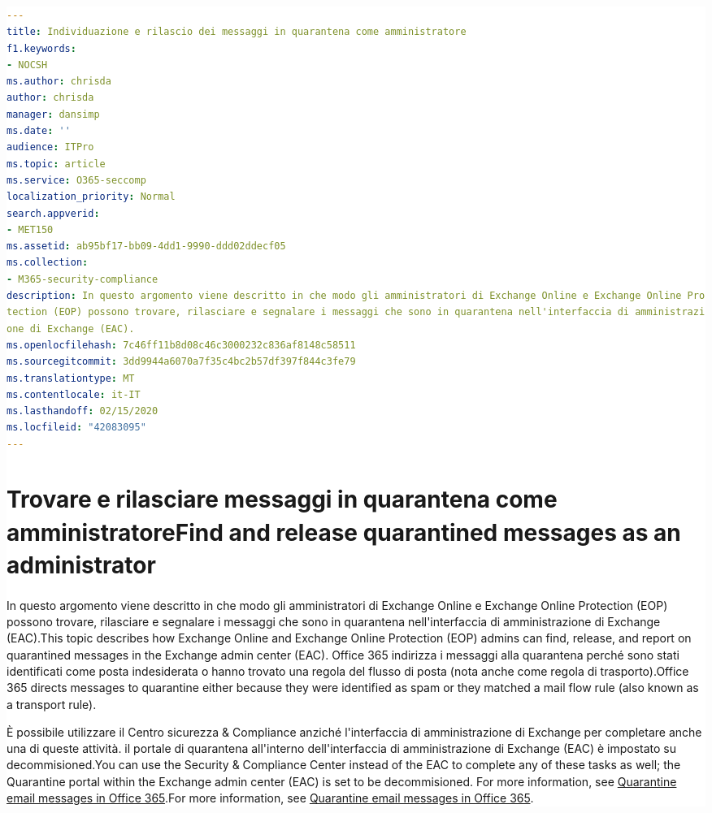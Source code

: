```yaml
---
title: Individuazione e rilascio dei messaggi in quarantena come amministratore
f1.keywords:
- NOCSH
ms.author: chrisda
author: chrisda
manager: dansimp
ms.date: ''
audience: ITPro
ms.topic: article
ms.service: O365-seccomp
localization_priority: Normal
search.appverid:
- MET150
ms.assetid: ab95bf17-bb09-4dd1-9990-ddd02ddecf05
ms.collection:
- M365-security-compliance
description: In questo argomento viene descritto in che modo gli amministratori di Exchange Online e Exchange Online Protection (EOP) possono trovare, rilasciare e segnalare i messaggi che sono in quarantena nell'interfaccia di amministrazione di Exchange (EAC).
ms.openlocfilehash: 7c46ff11b8d08c46c3000232c836af8148c58511
ms.sourcegitcommit: 3dd9944a6070a7f35c4bc2b57df397f844c3fe79
ms.translationtype: MT
ms.contentlocale: it-IT
ms.lasthandoff: 02/15/2020
ms.locfileid: "42083095"
---
```

# <a name="find-and-release-quarantined-messages-as-an-administrator"></a><span data-ttu-id="a3c95-103">Trovare e rilasciare messaggi in quarantena come amministratore</span><span class="sxs-lookup"><span data-stu-id="a3c95-103">Find and release quarantined messages as an administrator</span></span>

<span data-ttu-id="a3c95-104">In questo argomento viene descritto in che modo gli amministratori di Exchange Online e Exchange Online Protection (EOP) possono trovare, rilasciare e segnalare i messaggi che sono in quarantena nell'interfaccia di amministrazione di Exchange (EAC).</span><span class="sxs-lookup"><span data-stu-id="a3c95-104">This topic describes how Exchange Online and Exchange Online Protection (EOP) admins can find, release, and report on quarantined messages in the Exchange admin center (EAC).</span></span> <span data-ttu-id="a3c95-105">Office 365 indirizza i messaggi alla quarantena perché sono stati identificati come posta indesiderata o hanno trovato una regola del flusso di posta (nota anche come regola di trasporto).</span><span class="sxs-lookup"><span data-stu-id="a3c95-105">Office 365 directs messages to quarantine either because they were identified as spam or they matched a mail flow rule (also known as a transport rule).</span></span>

<span data-ttu-id="a3c95-106">È possibile utilizzare il Centro sicurezza & Compliance anziché l'interfaccia di amministrazione di Exchange per completare anche una di queste attività. il portale di quarantena all'interno dell'interfaccia di amministrazione di Exchange (EAC) è impostato su decommisioned.</span><span class="sxs-lookup"><span data-stu-id="a3c95-106">You can use the Security & Compliance Center instead of the EAC to complete any of these tasks as well; the Quarantine portal within the Exchange admin center (EAC) is set to be decommisioned.</span></span> <span data-ttu-id="a3c95-107">For more information, see [Quarantine email messages in Office 365](quarantine-email-messages.md).</span><span class="sxs-lookup"><span data-stu-id="a3c95-107">For more information, see [Quarantine email messages in Office 365](quarantine-email-messages.md).</span></span>
